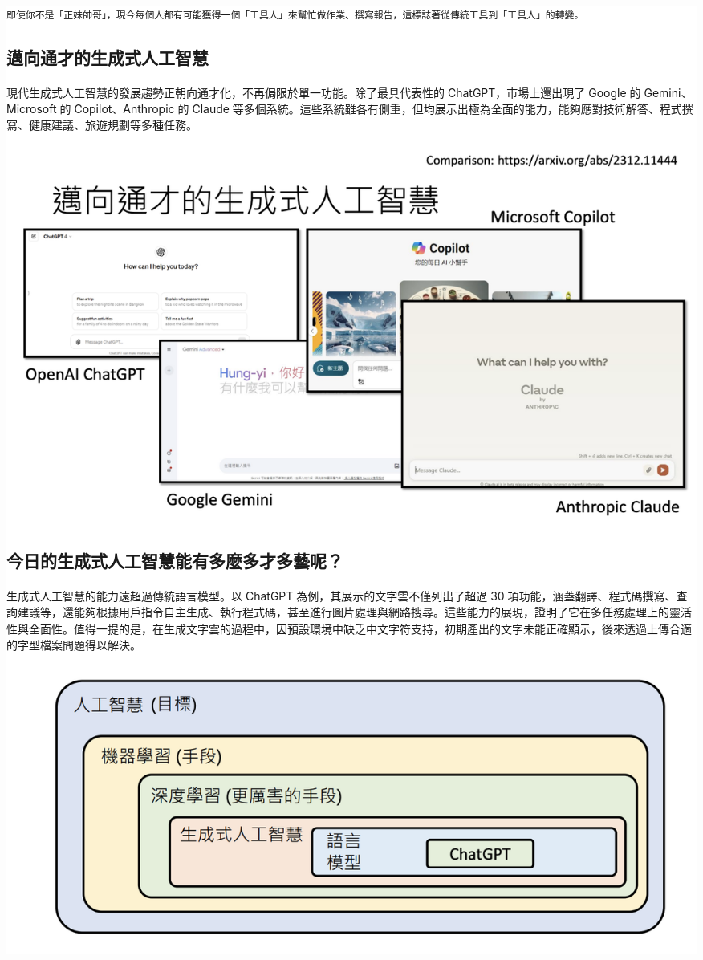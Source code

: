     即使你不是「正妹帥哥」，現今每個人都有可能獲得一個「工具人」來幫忙做作業、撰寫報告，這標誌著從傳統工具到「工具人」的轉變。 

## 邁向通才的生成式人工智慧
現代生成式人工智慧的發展趨勢正朝向通才化，不再侷限於單一功能。除了最具代表性的 ChatGPT，市場上還出現了 Google 的 Gemini、Microsoft 的 Copilot、Anthropic 的 Claude 等多個系統。這些系統雖各有側重，但均展示出極為全面的能力，能夠應對技術解答、程式撰寫、健康建議、旅遊規劃等多種任務。

![image](./images/img2-2.png)

## 今日的生成式人工智慧能有多麼多才多藝呢？
生成式人工智慧的能力遠超過傳統語言模型。以 ChatGPT 為例，其展示的文字雲不僅列出了超過 30 項功能，涵蓋翻譯、程式碼撰寫、查詢建議等，還能夠根據用戶指令自主生成、執行程式碼，甚至進行圖片處理與網路搜尋。這些能力的展現，證明了它在多任務處理上的靈活性與全面性。值得一提的是，在生成文字雲的過程中，因預設環境中缺乏中文字符支持，初期產出的文字未能正確顯示，後來透過上傳合適的字型檔案問題得以解決。

![image](./images/img2-3.png)
